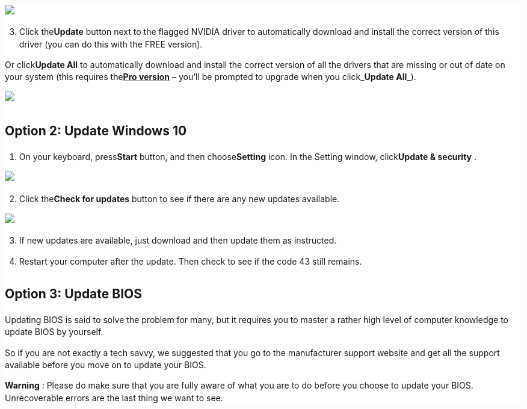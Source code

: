 ![](https://images.drivereasy.com/wp-content/uploads/2017/06/img_59420461c87a5.png) 


<iframe width="560" height="315" src="https://www.youtube.com/embed/1dR4tF3VgyU?si=AJipgqZsNNxsRsBW" title="YouTube video player" frameborder="0" allow="accelerometer; autoplay; clipboard-write; encrypted-media; gyroscope; picture-in-picture; web-share" referrerpolicy="strict-origin-when-cross-origin" allowfullscreen></iframe>


 3) Click the**Update** button next to the flagged NVIDIA driver to automatically download and install the correct version of this driver (you can do this with the FREE version).

 Or click**Update All** to automatically download and install the correct version of all the drivers that are missing or out of date on your system (this requires the[**Pro version**](https://tools.techidaily.com/drivereasy/download/) – you’ll be prompted to upgrade when you click_**Update All**_).

![](https://images.drivereasy.com/wp-content/uploads/2017/06/img_5942041be93b6.jpg) 


<iframe width="560" height="315" src="https://www.youtube.com/embed/6kzbT13ds3M?si=hBInu0Or-cX2ANJF" title="YouTube video player" frameborder="0" allow="accelerometer; autoplay; clipboard-write; encrypted-media; gyroscope; picture-in-picture; web-share" referrerpolicy="strict-origin-when-cross-origin" allowfullscreen></iframe>


##   **Option 2: Update Windows 10** 

 1) On your keyboard, press**Start** button, and then choose**Setting** icon. In the Setting window, click**Update & security** . 

![](https://images.drivereasy.com/wp-content/uploads/2017/06/img_594207c6d9e1b.png) 

 2) Click the**Check for updates** button to see if there are any new updates available. 

![](https://images.drivereasy.com/wp-content/uploads/2017/06/img_594208adac37c.png) 


<iframe width="560" height="315" src="https://www.youtube.com/embed/3hS27nZVi9Y?si=_Zqj_l4a4XkPqT2S" title="YouTube video player" frameborder="0" allow="accelerometer; autoplay; clipboard-write; encrypted-media; gyroscope; picture-in-picture; web-share" referrerpolicy="strict-origin-when-cross-origin" allowfullscreen></iframe>


 3) If new updates are available, just download and then update them as instructed. 

 4) Restart your computer after the update. Then check to see if the code 43 still remains. 

## **Option 3: Update BIOS**

 Updating BIOS is said to solve the problem for many, but it requires you to master a rather high level of computer knowledge to update BIOS by yourself. 

 So if you are not exactly a tech savvy, we suggested that you go to the manufacturer support website and get all the support available before you move on to update your BIOS. 

**Warning** : Please do make sure that you are fully aware of what you are to do before you choose to update your BIOS. Unrecoverable errors are the last thing we want to see. 
